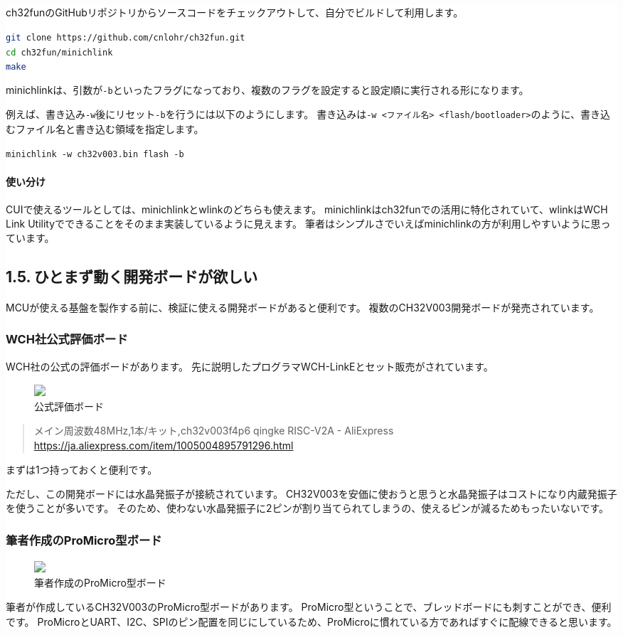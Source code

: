 ch32funのGitHubリポジトリからソースコードをチェックアウトして、自分でビルドして利用します。

```sh
git clone https://github.com/cnlohr/ch32fun.git
cd ch32fun/minichlink
make
```

minichlinkは、引数が`-b`といったフラグになっており、複数のフラグを設定すると設定順に実行される形になります。

例えば、書き込み`-w`後にリセット`-b`を行うには以下のようにします。
書き込みは`-w <ファイル名> <flash/bootloader>`のように、書き込むファイル名と書き込む領域を指定します。

```
minichlink -w ch32v003.bin flash -b
```

#### 使い分け

CUIで使えるツールとしては、minichlinkとwlinkのどちらも使えます。
minichlinkはch32funでの活用に特化されていて、wlinkはWCH Link Utilityでできることをそのまま実装しているように見えます。
筆者はシンプルさでいえばminichlinkの方が利用しやすいように思っています。

## 1.5. ひとまず動く開発ボードが欲しい

MCUが使える基盤を製作する前に、検証に使える開発ボードがあると便利です。
複数のCH32V003開発ボードが発売されています。

### WCH社公式評価ボード

WCH社の公式の評価ボードがあります。
先に説明したプログラマWCH-LinkEとセット販売がされています。

<figure class="wide">
<img src="./img/ch32v003evtboard.png" width="70%"/>
<figcaption>公式評価ボード</figcaption>
</figure>

> メイン周波数48MHz,1本/キット,ch32v003f4p6 qingke RISC-V2A - AliExpress<br/>https://ja.aliexpress.com/item/1005004895791296.html

まずは1つ持っておくと便利です。

ただし、この開発ボードには水晶発振子が接続されています。
CH32V003を安価に使おうと思うと水晶発振子はコストになり内蔵発振子を使うことが多いです。
そのため、使わない水晶発振子に2ピンが割り当てられてしまうの、使えるピンが減るためもったいないです。

### 筆者作成のProMicro型ボード

<figure class="wide">
<img src="./img/ch32v003-promicro-photo-v1.2.0.jpg" width="40%"/>
<figcaption>筆者作成のProMicro型ボード</figcaption>
</figure>

筆者が作成しているCH32V003のProMicro型ボードがあります。
ProMicro型ということで、ブレッドボードにも刺すことができ、便利です。
ProMicroとUART、I2C、SPIのピン配置を同じにしているため、ProMicroに慣れている方であればすぐに配線できると思います。

